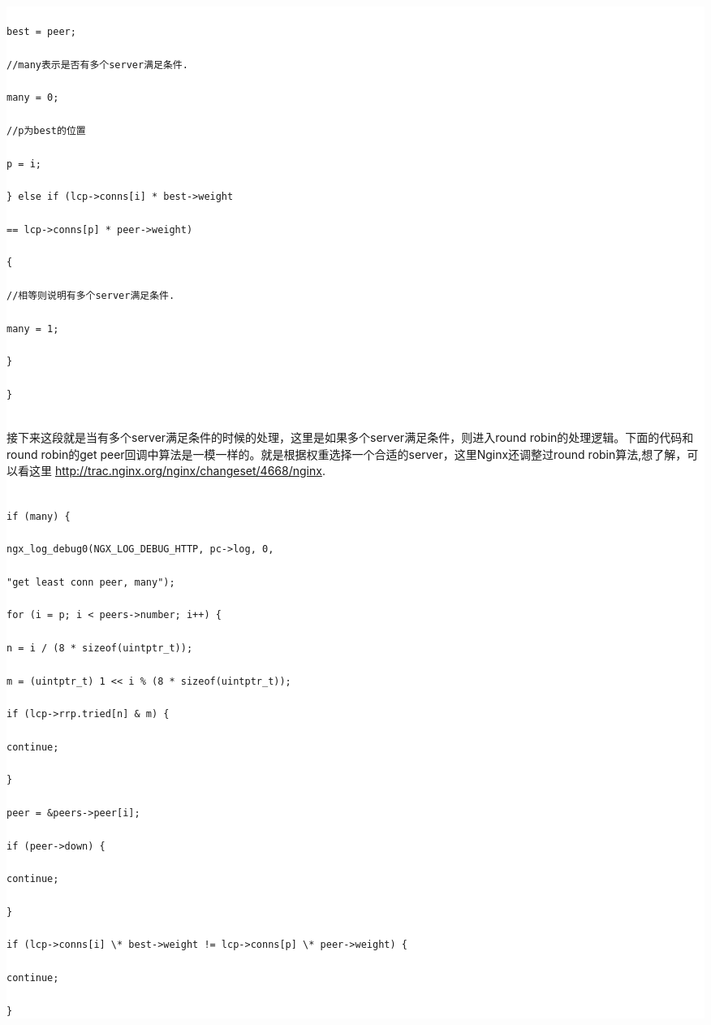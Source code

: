 ```
              
best = peer;
  
//many表示是否有多个server满足条件.
              
many = 0;
  
//p为best的位置
              
p = i;

} else if (lcp->conns[i] * best->weight
                     
== lcp->conns[p] * peer->weight)
          
{
  
//相等则说明有多个server满足条件.
              
many = 1;
          
}
      
}
  
```

接下来这段就是当有多个server满足条件的时候的处理，这里是如果多个server满足条件，则进入round robin的处理逻辑。下面的代码和round robin的get peer回调中算法是一模一样的。就是根据权重选择一个合适的server，这里Nginx还调整过round robin算法,想了解，可以看这里 http://trac.nginx.org/nginx/changeset/4668/nginx.

```
      
if (many) {
          
ngx_log_debug0(NGX_LOG_DEBUG_HTTP, pc->log, 0,
                         
"get least conn peer, many");

for (i = p; i < peers->number; i++) {

n = i / (8 * sizeof(uintptr_t));
              
m = (uintptr_t) 1 << i % (8 * sizeof(uintptr_t));

if (lcp->rrp.tried[n] & m) {
                  
continue;
              
}

peer = &peers->peer[i];

if (peer->down) {
                  
continue;
              
}

if (lcp->conns[i] \* best->weight != lcp->conns[p] \* peer->weight) {
                  
continue;
              
}
```